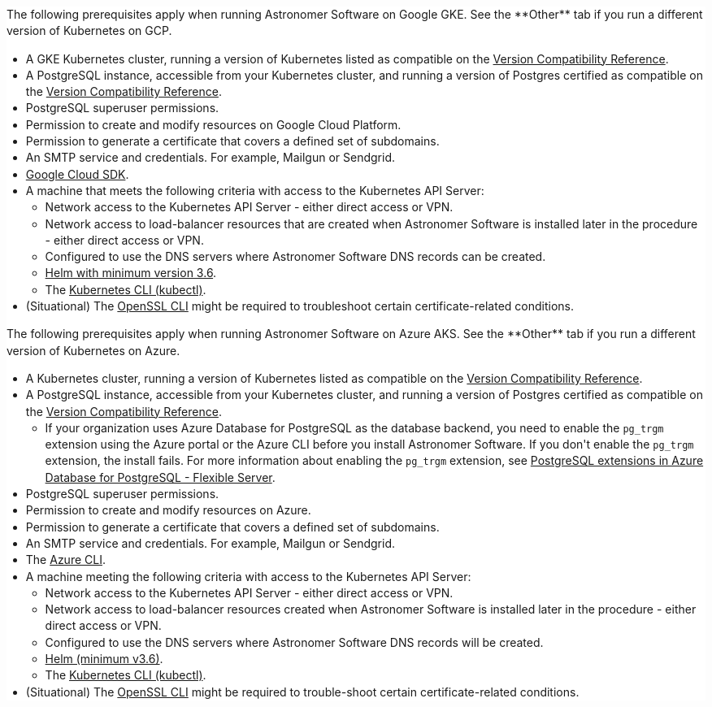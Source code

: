 </TabItem>

<TabItem value="gcp">
<Info>The following prerequisites apply when running Astronomer Software on Google GKE. See the **Other** tab if you run a different version of Kubernetes on GCP.</Info>

- A GKE Kubernetes cluster, running a version of Kubernetes listed as compatible on the [Version Compatibility Reference](version-compatibility-reference.md).
- A PostgreSQL instance, accessible from your Kubernetes cluster, and running a version of Postgres certified as compatible on the [Version Compatibility Reference](version-compatibility-reference.md).
- PostgreSQL superuser permissions.
- Permission to create and modify resources on Google Cloud Platform.
- Permission to generate a certificate that covers a defined set of subdomains.
- An SMTP service and credentials. For example, Mailgun or Sendgrid.
- [Google Cloud SDK](https://cloud.google.com/sdk/install).
- A machine that meets the following criteria with access to the Kubernetes API Server:
    * Network access to the Kubernetes API Server - either direct access or VPN.
    * Network access to load-balancer resources that are created when Astronomer Software is installed later in the procedure - either direct access or VPN.
    * Configured to use the DNS servers where Astronomer Software DNS records can be created.
    * [Helm with minimum version 3.6](https://helm.sh/docs/intro/install).
    * The [Kubernetes CLI (kubectl)](https://kubernetes.io/docs/tasks/tools/install-kubectl/).
- (Situational) The [OpenSSL CLI](https://www.openssl.org/docs/man1.0.2/man1/openssl.html) might be required to troubleshoot certain certificate-related conditions.


</TabItem>

<TabItem value="azure">
<Info>The following prerequisites apply when running Astronomer Software on Azure AKS. See the **Other** tab if you run a different version of Kubernetes on Azure.</Info>

- A Kubernetes cluster, running a version of Kubernetes listed as compatible on the [Version Compatibility Reference](version-compatibility-reference.md).
- A PostgreSQL instance, accessible from your Kubernetes cluster, and running a version of Postgres certified as compatible on the [Version Compatibility Reference](version-compatibility-reference.md).
  * If your organization uses Azure Database for PostgreSQL as the database backend, you need to enable the `pg_trgm` extension using the Azure portal or the Azure CLI before you install Astronomer Software. If you don't enable the `pg_trgm` extension, the install fails. For more information about enabling the `pg_trgm` extension, see [PostgreSQL extensions in Azure Database for PostgreSQL - Flexible Server](https://docs.microsoft.com/en-us/azure/postgresql/flexible-server/concepts-extensions).
- PostgreSQL superuser permissions.
- Permission to create and modify resources on Azure.
- Permission to generate a certificate that covers a defined set of subdomains.
- An SMTP service and credentials. For example, Mailgun or Sendgrid.
- The [Azure CLI](https://docs.microsoft.com/en-us/cli/azure/install-azure-cli?view=azure-cli-latest).
- A machine meeting the following criteria with access to the Kubernetes API Server:
    * Network access to the Kubernetes API Server - either direct access or VPN.
    * Network access to load-balancer resources created when Astronomer Software is installed later in the procedure - either direct access or VPN.
    * Configured to use the DNS servers where Astronomer Software DNS records will be created.
    * [Helm (minimum v3.6)](https://helm.sh/docs/intro/install).
    * The [Kubernetes CLI (kubectl)](https://kubernetes.io/docs/tasks/tools/install-kubectl/).
- (Situational) The [OpenSSL CLI](https://www.openssl.org/docs/man1.0.2/man1/openssl.html) might be required to trouble-shoot certain certificate-related conditions.
